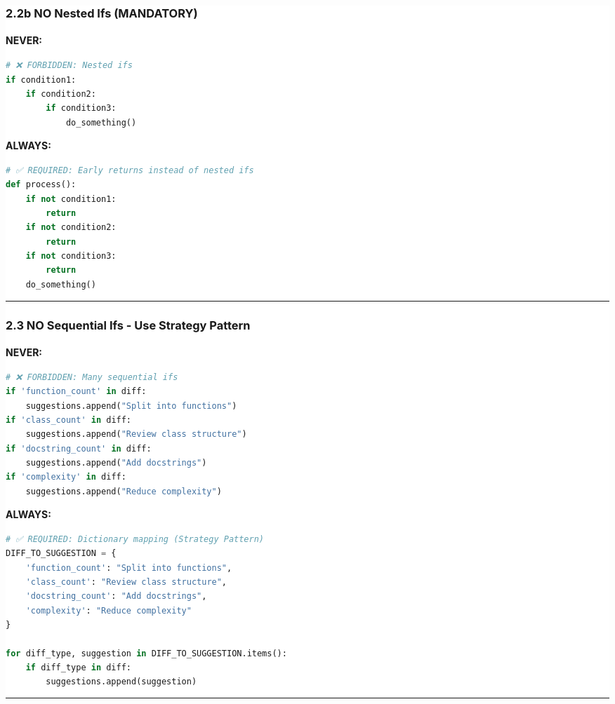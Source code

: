 ### 2.2b NO Nested Ifs (MANDATORY)

**NEVER:**
```python
# ❌ FORBIDDEN: Nested ifs
if condition1:
    if condition2:
        if condition3:
            do_something()
```

**ALWAYS:**
```python
# ✅ REQUIRED: Early returns instead of nested ifs
def process():
    if not condition1:
        return
    if not condition2:
        return
    if not condition3:
        return
    do_something()
```

---

### 2.3 NO Sequential Ifs - Use Strategy Pattern

**NEVER:**
```python
# ❌ FORBIDDEN: Many sequential ifs
if 'function_count' in diff:
    suggestions.append("Split into functions")
if 'class_count' in diff:
    suggestions.append("Review class structure")
if 'docstring_count' in diff:
    suggestions.append("Add docstrings")
if 'complexity' in diff:
    suggestions.append("Reduce complexity")
```

**ALWAYS:**
```python
# ✅ REQUIRED: Dictionary mapping (Strategy Pattern)
DIFF_TO_SUGGESTION = {
    'function_count': "Split into functions",
    'class_count': "Review class structure",
    'docstring_count': "Add docstrings",
    'complexity': "Reduce complexity"
}

for diff_type, suggestion in DIFF_TO_SUGGESTION.items():
    if diff_type in diff:
        suggestions.append(suggestion)
```

---
